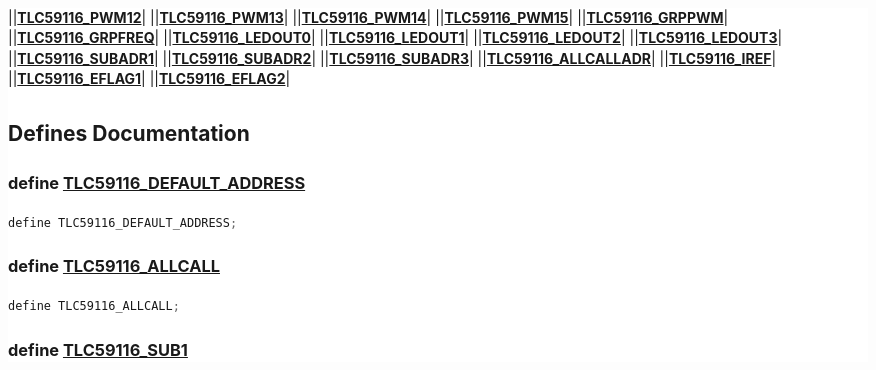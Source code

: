 ||[**TLC59116\_PWM12**](_t_l_c59116_8h.md#1a0877bd4dd9747fa0cecbdd2c64a9f0d9)|
||[**TLC59116\_PWM13**](_t_l_c59116_8h.md#1aca299da0fe4a9963e185fa8d54352e7e)|
||[**TLC59116\_PWM14**](_t_l_c59116_8h.md#1a3df111dd3c8b615eef2ea41e1e3557bb)|
||[**TLC59116\_PWM15**](_t_l_c59116_8h.md#1a1a7075c78d2ef61a5eddf8963d9252c6)|
||[**TLC59116\_GRPPWM**](_t_l_c59116_8h.md#1a53e1092be8d21f08809a19087f14d2fb)|
||[**TLC59116\_GRPFREQ**](_t_l_c59116_8h.md#1ae47a0e8a536032344c548ef156fc9768)|
||[**TLC59116\_LEDOUT0**](_t_l_c59116_8h.md#1af6aa47098cd0c2d5c695e08ea7b3f79d)|
||[**TLC59116\_LEDOUT1**](_t_l_c59116_8h.md#1a51a3f42215df989a671083165ced9c5c)|
||[**TLC59116\_LEDOUT2**](_t_l_c59116_8h.md#1ae82e845460eeace8705546ed9891c188)|
||[**TLC59116\_LEDOUT3**](_t_l_c59116_8h.md#1ad08ec6e834ab15d9a134f01228abb22f)|
||[**TLC59116\_SUBADR1**](_t_l_c59116_8h.md#1a195364e103d96158a156fa5b3e73a5e7)|
||[**TLC59116\_SUBADR2**](_t_l_c59116_8h.md#1aca6cf66879a8084bbda570566e72efaa)|
||[**TLC59116\_SUBADR3**](_t_l_c59116_8h.md#1a4620a91c243ea0eb40626f7025bbe50d)|
||[**TLC59116\_ALLCALLADR**](_t_l_c59116_8h.md#1af7b1b165429b47d68d687559557fc1c1)|
||[**TLC59116\_IREF**](_t_l_c59116_8h.md#1a8d65dcf78508b2f46dfb5e09f3211b1b)|
||[**TLC59116\_EFLAG1**](_t_l_c59116_8h.md#1a9a0fcfaa8c73826d0e49fff7e17dd298)|
||[**TLC59116\_EFLAG2**](_t_l_c59116_8h.md#1a33b199e967e28fb0a4404861fccdf92f)|


## Defines Documentation

### define <a id="1a25c57af9c2c1ea9f589a1b61621e73a5" href="#1a25c57af9c2c1ea9f589a1b61621e73a5">TLC59116\_DEFAULT\_ADDRESS</a>

```cpp
define TLC59116_DEFAULT_ADDRESS;
```



### define <a id="1acc61d9f05f253bef2faeefffabc7e342" href="#1acc61d9f05f253bef2faeefffabc7e342">TLC59116\_ALLCALL</a>

```cpp
define TLC59116_ALLCALL;
```



### define <a id="1a190a7b38cba9bdaa0ce689e250d1427b" href="#1a190a7b38cba9bdaa0ce689e250d1427b">TLC59116\_SUB1</a>
